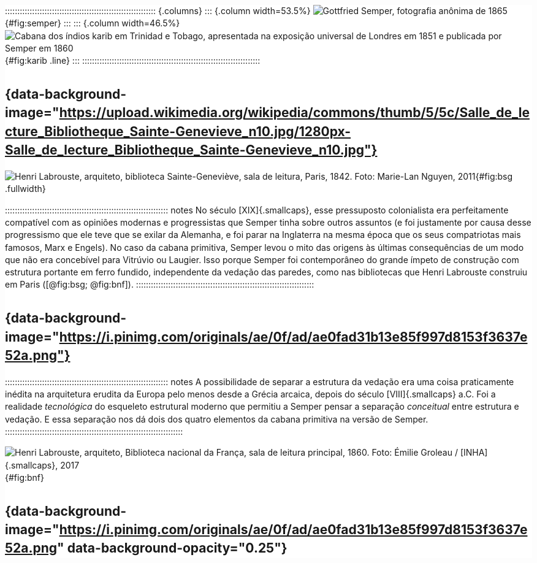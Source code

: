 ::::::::::::::::::::::::::::::::::::::::::::::::::::::::::::: {.columns}
::: {.column width=53.5%}
![Gottfried Semper, fotografia anônima de 1865](https://upload.wikimedia.org/wikipedia/commons/thumb/8/86/ETH-BIB-Semper%2C_Gottfried_(1803-1879)-Portrait-Portr_11235.tif/lossy-page1-616px-ETH-BIB-Semper%2C_Gottfried_(1803-1879)-Portrait-Portr_11235.tif.jpg){#fig:semper}
:::
::: {.column width=46.5%}
![Cabana dos índios karib em Trinidad e Tobago, apresentada na exposição universal de Londres em 1851 e publicada por Semper em 1860](https://i.pinimg.com/originals/20/53/c9/2053c9e1c4da02c6425b885d9e24aea5.png){#fig:karib .line}
:::
::::::::::::::::::::::::::::::::::::::::::::::::::::::::::::::::::::::::

## {data-background-image="https://upload.wikimedia.org/wikipedia/commons/thumb/5/5c/Salle_de_lecture_Bibliotheque_Sainte-Genevieve_n10.jpg/1280px-Salle_de_lecture_Bibliotheque_Sainte-Genevieve_n10.jpg"}

![Henri Labrouste, arquiteto, biblioteca Sainte-Geneviève, sala de leitura, Paris, 1842. Foto: [Marie-Lan Nguyen, 2011](https://commons.wikimedia.org/wiki/File:Salle_de_lecture_Bibliotheque_Sainte-Genevieve_n10.jpg)](https://upload.wikimedia.org/wikipedia/commons/thumb/5/5c/Salle_de_lecture_Bibliotheque_Sainte-Genevieve_n10.jpg/1280px-Salle_de_lecture_Bibliotheque_Sainte-Genevieve_n10.jpg){#fig:bsg .fullwidth}

:::::::::::::::::::::::::::::::::::::::::::::::::::::::::::::::::: notes
No século [XIX]{.smallcaps}, esse pressuposto colonialista era
perfeitamente compatível com as opiniões modernas e progressistas que
Semper tinha sobre outros assuntos (e foi justamente por causa desse
progressismo que ele teve que se exilar da Alemanha, e foi parar na
Inglaterra na mesma época que os seus compatriotas mais famosos, Marx e
Engels). No caso da cabana primitiva, Semper levou o mito das
origens às últimas consequências de um modo que não era concebível para
Vitrúvio ou Laugier. Isso porque Semper foi contemporâneo do grande
ímpeto de construção com estrutura portante em ferro fundido,
independente da vedação das paredes, como nas bibliotecas que Henri
Labrouste construiu em Paris ([@fig:bsg; @fig:bnf]).
::::::::::::::::::::::::::::::::::::::::::::::::::::::::::::::::::::::::

## {data-background-image="https://i.pinimg.com/originals/ae/0f/ad/ae0fad31b13e85f997d8153f3637e52a.png"}

:::::::::::::::::::::::::::::::::::::::::::::::::::::::::::::::::: notes
A possibilidade de separar a estrutura da vedação era uma coisa
praticamente inédita na arquitetura erudita da Europa pelo menos desde a
Grécia arcaica, depois do século [VIII]{.smallcaps} a.C. Foi a realidade
*tecnológica* do esqueleto estrutural moderno que permitiu a Semper
pensar a separação *conceitual* entre estrutura e vedação. E essa
separação nos dá dois dos quatro elementos da cabana primitiva na versão
de Semper.
::::::::::::::::::::::::::::::::::::::::::::::::::::::::::::::::::::::::

![Henri Labrouste, arquiteto, Biblioteca nacional da França, sala de leitura principal, 1860. Foto: [Émilie Groleau / [INHA]{.smallcaps}, 2017](https://www.inha.fr/fr/bibliotheque.html)](https://i.pinimg.com/originals/ae/0f/ad/ae0fad31b13e85f997d8153f3637e52a.png){#fig:bnf}

## {data-background-image="https://i.pinimg.com/originals/ae/0f/ad/ae0fad31b13e85f997d8153f3637e52a.png" data-background-opacity="0.25"}


[^1]: A interpretação hegemônica sobre a origem do *Homo sapiens* está